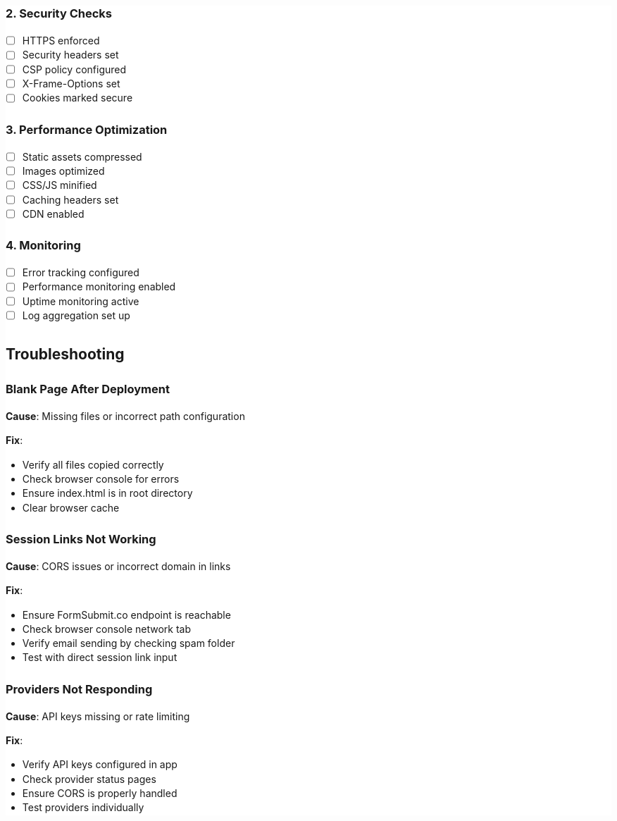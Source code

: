 ### 2. Security Checks

- [ ] HTTPS enforced
- [ ] Security headers set
- [ ] CSP policy configured
- [ ] X-Frame-Options set
- [ ] Cookies marked secure

### 3. Performance Optimization

- [ ] Static assets compressed
- [ ] Images optimized
- [ ] CSS/JS minified
- [ ] Caching headers set
- [ ] CDN enabled

### 4. Monitoring

- [ ] Error tracking configured
- [ ] Performance monitoring enabled
- [ ] Uptime monitoring active
- [ ] Log aggregation set up

## Troubleshooting

### Blank Page After Deployment

**Cause**: Missing files or incorrect path configuration

**Fix**:
- Verify all files copied correctly
- Check browser console for errors
- Ensure index.html is in root directory
- Clear browser cache

### Session Links Not Working

**Cause**: CORS issues or incorrect domain in links

**Fix**:
- Ensure FormSubmit.co endpoint is reachable
- Check browser console network tab
- Verify email sending by checking spam folder
- Test with direct session link input

### Providers Not Responding

**Cause**: API keys missing or rate limiting

**Fix**:
- Verify API keys configured in app
- Check provider status pages
- Ensure CORS is properly handled
- Test providers individually
